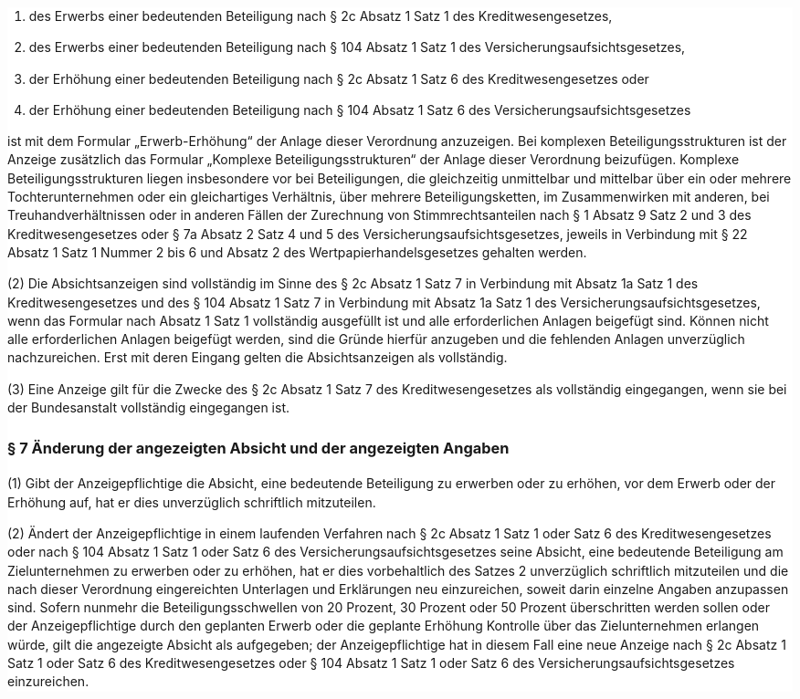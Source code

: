 1.  des Erwerbs einer bedeutenden Beteiligung nach § 2c Absatz 1 Satz 1
    des Kreditwesengesetzes,


2.  des Erwerbs einer bedeutenden Beteiligung nach § 104 Absatz 1 Satz 1
    des Versicherungsaufsichtsgesetzes,


3.  der Erhöhung einer bedeutenden Beteiligung nach § 2c Absatz 1 Satz 6
    des Kreditwesengesetzes oder


4.  der Erhöhung einer bedeutenden Beteiligung nach § 104 Absatz 1 Satz 6
    des Versicherungsaufsichtsgesetzes



ist mit dem Formular „Erwerb-Erhöhung“ der Anlage dieser Verordnung
anzuzeigen. Bei komplexen Beteiligungsstrukturen ist der Anzeige
zusätzlich das Formular „Komplexe Beteiligungsstrukturen“ der Anlage
dieser Verordnung beizufügen. Komplexe Beteiligungsstrukturen liegen
insbesondere vor bei Beteiligungen, die gleichzeitig unmittelbar und
mittelbar über ein oder mehrere Tochterunternehmen oder ein
gleichartiges Verhältnis, über mehrere Beteiligungsketten, im
Zusammenwirken mit anderen, bei Treuhandverhältnissen oder in anderen
Fällen der Zurechnung von Stimmrechtsanteilen nach § 1 Absatz 9 Satz 2
und 3 des Kreditwesengesetzes oder § 7a Absatz 2 Satz 4 und 5 des
Versicherungsaufsichtsgesetzes, jeweils in Verbindung mit § 22 Absatz
1 Satz 1 Nummer 2 bis 6 und Absatz 2 des Wertpapierhandelsgesetzes
gehalten werden.

(2) Die Absichtsanzeigen sind vollständig im Sinne des § 2c Absatz 1
Satz 7 in Verbindung mit Absatz 1a Satz 1 des Kreditwesengesetzes und
des § 104 Absatz 1 Satz 7 in Verbindung mit Absatz 1a Satz 1 des
Versicherungsaufsichtsgesetzes, wenn das Formular nach Absatz 1 Satz 1
vollständig ausgefüllt ist und alle erforderlichen Anlagen beigefügt
sind. Können nicht alle erforderlichen Anlagen beigefügt werden, sind
die Gründe hierfür anzugeben und die fehlenden Anlagen unverzüglich
nachzureichen. Erst mit deren Eingang gelten die Absichtsanzeigen als
vollständig.

(3) Eine Anzeige gilt für die Zwecke des § 2c Absatz 1 Satz 7 des
Kreditwesengesetzes als vollständig eingegangen, wenn sie bei der
Bundesanstalt vollständig eingegangen ist.


### § 7 Änderung der angezeigten Absicht und der angezeigten Angaben

(1) Gibt der Anzeigepflichtige die Absicht, eine bedeutende
Beteiligung zu erwerben oder zu erhöhen, vor dem Erwerb oder der
Erhöhung auf, hat er dies unverzüglich schriftlich mitzuteilen.

(2) Ändert der Anzeigepflichtige in einem laufenden Verfahren nach §
2c Absatz 1 Satz 1 oder Satz 6 des Kreditwesengesetzes oder nach § 104
Absatz 1 Satz 1 oder Satz 6 des Versicherungsaufsichtsgesetzes seine
Absicht, eine bedeutende Beteiligung am Zielunternehmen zu erwerben
oder zu erhöhen, hat er dies vorbehaltlich des Satzes 2 unverzüglich
schriftlich mitzuteilen und die nach dieser Verordnung eingereichten
Unterlagen und Erklärungen neu einzureichen, soweit darin einzelne
Angaben anzupassen sind. Sofern nunmehr die Beteiligungsschwellen von
20 Prozent, 30 Prozent oder 50 Prozent überschritten werden sollen
oder der Anzeigepflichtige durch den geplanten Erwerb oder die
geplante Erhöhung Kontrolle über das Zielunternehmen erlangen würde,
gilt die angezeigte Absicht als aufgegeben; der Anzeigepflichtige hat
in diesem Fall eine neue Anzeige nach § 2c Absatz 1 Satz 1 oder Satz 6
des Kreditwesengesetzes oder § 104 Absatz 1 Satz 1 oder Satz 6 des
Versicherungsaufsichtsgesetzes einzureichen.
